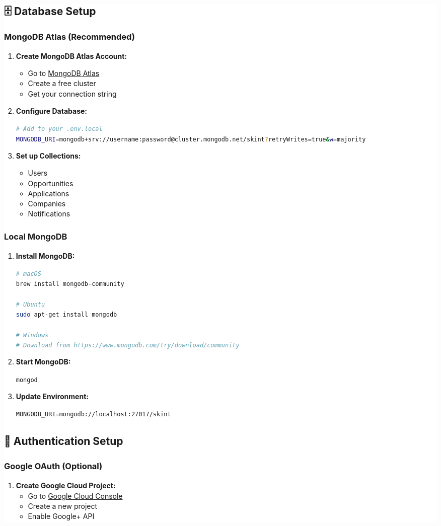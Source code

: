 ## 🗄️ Database Setup

### MongoDB Atlas (Recommended)

1. **Create MongoDB Atlas Account:**
   - Go to [MongoDB Atlas](https://www.mongodb.com/cloud/atlas)
   - Create a free cluster
   - Get your connection string

2. **Configure Database:**
   ```bash
   # Add to your .env.local
   MONGODB_URI=mongodb+srv://username:password@cluster.mongodb.net/skint?retryWrites=true&w=majority
   ```

3. **Set up Collections:**
   - Users
   - Opportunities
   - Applications
   - Companies
   - Notifications

### Local MongoDB

1. **Install MongoDB:**
   ```bash
   # macOS
   brew install mongodb-community
   
   # Ubuntu
   sudo apt-get install mongodb
   
   # Windows
   # Download from https://www.mongodb.com/try/download/community
   ```

2. **Start MongoDB:**
   ```bash
   mongod
   ```

3. **Update Environment:**
   ```env
   MONGODB_URI=mongodb://localhost:27017/skint
   ```

## 🔐 Authentication Setup

### Google OAuth (Optional)

1. **Create Google Cloud Project:**
   - Go to [Google Cloud Console](https://console.cloud.google.com)
   - Create a new project
   - Enable Google+ API
